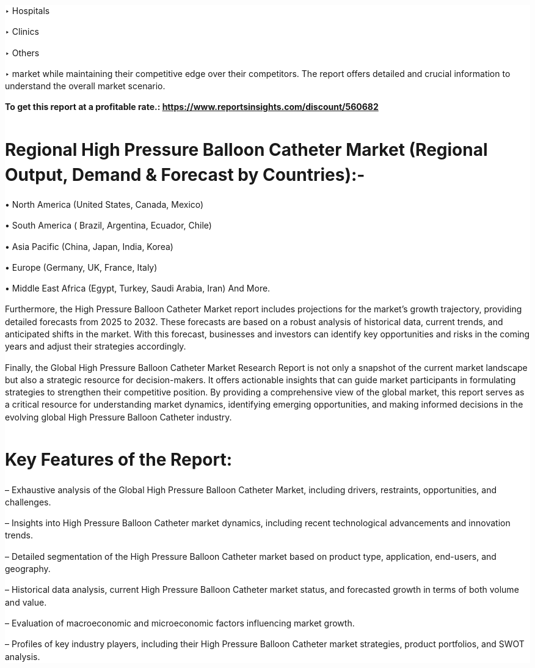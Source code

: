    ‣ Hospitals

   ‣ Clinics

   ‣ Others

   ‣  market while maintaining their competitive edge over their competitors. The report offers detailed and crucial information to understand the overall market scenario.

<strong>To get this report at a profitable rate.: <a href=https://www.reportsinsights.com/discount/560682>https://www.reportsinsights.com/discount/560682</a></strong>

# <strong>Regional High Pressure Balloon Catheter Market (Regional Output, Demand &amp; Forecast by Countries):-</strong>

• North America (United States, Canada, Mexico)

• South America ( Brazil, Argentina, Ecuador, Chile)

• Asia Pacific (China, Japan, India, Korea)

• Europe (Germany, UK, France, Italy)

• Middle East Africa (Egypt, Turkey, Saudi Arabia, Iran) And More.

Furthermore, the High Pressure Balloon Catheter Market report includes projections for the market’s growth trajectory, providing detailed forecasts from 2025 to 2032. These forecasts are based on a robust analysis of historical data, current trends, and anticipated shifts in the market. With this forecast, businesses and investors can identify key opportunities and risks in the coming years and adjust their strategies accordingly.

Finally, the Global High Pressure Balloon Catheter Market Research Report is not only a snapshot of the current market landscape but also a strategic resource for decision-makers. It offers actionable insights that can guide market participants in formulating strategies to strengthen their competitive position. By providing a comprehensive view of the global market, this report serves as a critical resource for understanding market dynamics, identifying emerging opportunities, and making informed decisions in the evolving global High Pressure Balloon Catheter industry.

# <strong>Key Features of the Report:</strong>

– Exhaustive analysis of the Global High Pressure Balloon Catheter Market, including drivers, restraints, opportunities, and challenges.

– Insights into High Pressure Balloon Catheter market dynamics, including recent technological advancements and innovation trends.

– Detailed segmentation of the High Pressure Balloon Catheter market based on product type, application, end-users, and geography.

– Historical data analysis, current High Pressure Balloon Catheter market status, and forecasted growth in terms of both volume and value.

– Evaluation of macroeconomic and microeconomic factors influencing market growth.

– Profiles of key industry players, including their High Pressure Balloon Catheter market strategies, product portfolios, and SWOT analysis.
